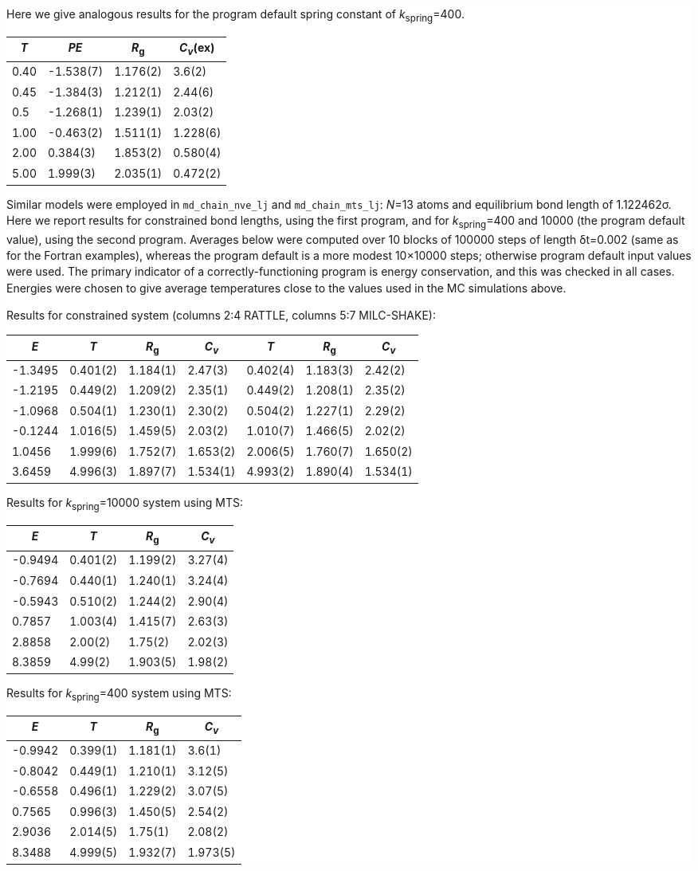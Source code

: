 Here we give analogous results for the program default spring constant of _k_<sub>spring</sub>=400.

_T_   | _PE_      | _R_<sub>g</sub> | _C<sub>v</sub>_(ex)
----- | -------   | --------        | --------
0.40  | -1.538(7) | 1.176(2)        | 3.6(2)
0.45  | -1.384(3) | 1.212(1)        | 2.44(6)
0.5   | -1.268(1) | 1.239(1)        | 2.03(2)
1.00  | -0.463(2) | 1.511(1)        | 1.228(6)
2.00  |  0.384(3) | 1.853(2)        | 0.580(4)
5.00  |  1.999(3) | 2.035(1)        | 0.472(2)

Similar models were employed in `md_chain_nve_lj` and `md_chain_mts_lj`:
_N_=13 atoms and equilibrium bond length of 1.122462&sigma;.
Here we report results for constrained bond lengths, using the first program,
and for _k_<sub>spring</sub>=400 and 10000 (the program default value), using the second program.
Averages below were computed over 10 blocks of 100000 steps of length &delta;t=0.002
(same as for the Fortran examples),
whereas the program default is a more modest 10&times;10000 steps;
otherwise program default input values were used.
The primary indicator of a correctly-functioning program is energy conservation,
and this was checked in all cases.
Energies were chosen to give average temperatures close to the values used in
the MC simulations above.

Results for constrained system (columns 2:4 RATTLE, columns 5:7 MILC-SHAKE):

_E_     | _T_       | _R_<sub>g</sub> | _C<sub>v</sub>_ | _T_       | _R_<sub>g</sub> | _C<sub>v</sub>_
-----   | -----     | -----           | -----           | -----     | -----           | -----
-1.3495 | 0.401(2)  |     1.184(1)    |   2.47(3)       | 0.402(4)  |      1.183(3)   |   2.42(2)
-1.2195 | 0.449(2)  |     1.209(2)    |   2.35(1)       | 0.449(2)  |      1.208(1)   |   2.35(2)
-1.0968 | 0.504(1)  |     1.230(1)    |   2.30(2)       | 0.504(2)  |      1.227(1)   |   2.29(2)
-0.1244 | 1.016(5)  |     1.459(5)    |   2.03(2)       | 1.010(7)  |      1.466(5)   |   2.02(2)
 1.0456 | 1.999(6)  |     1.752(7)    |   1.653(2)      | 2.006(5)  |      1.760(7)   |   1.650(2)
 3.6459 | 4.996(3)  |     1.897(7)    |   1.534(1)      | 4.993(2)  |      1.890(4)   |   1.534(1)

Results for _k_<sub>spring</sub>=10000 system using MTS:

_E_      | _T_       | _R_<sub>g</sub> | _C<sub>v</sub>_
-----    | -----     | -----           | -----
-0.9494  | 0.401(2)  |  1.199(2)       |  3.27(4)
-0.7694  | 0.440(1)  |  1.240(1)       |  3.24(4)
-0.5943  | 0.510(2)  |  1.244(2)       |  2.90(4)
 0.7857  | 1.003(4)  |  1.415(7)       |  2.63(3)
 2.8858  | 2.00(2)   |  1.75(2)        |  2.02(3)
 8.3859  | 4.99(2)   |  1.903(5)       |  1.98(2)

Results for _k_<sub>spring</sub>=400 system using MTS:

_E_     | _T_       | _R_<sub>g</sub> | _C<sub>v</sub>_
-----   | -----     | -----           | -----
-0.9942 | 0.399(1)  | 1.181(1)        | 3.6(1)
-0.8042 | 0.449(1)  | 1.210(1)        | 3.12(5)
-0.6558 | 0.496(1)  | 1.229(2)        | 3.07(5)
 0.7565 | 0.996(3)  | 1.450(5)        | 2.54(2)
 2.9036 | 2.014(5)  | 1.75(1)         | 2.08(2)
 8.3488 | 4.999(5)  | 1.932(7)        | 1.973(5)
